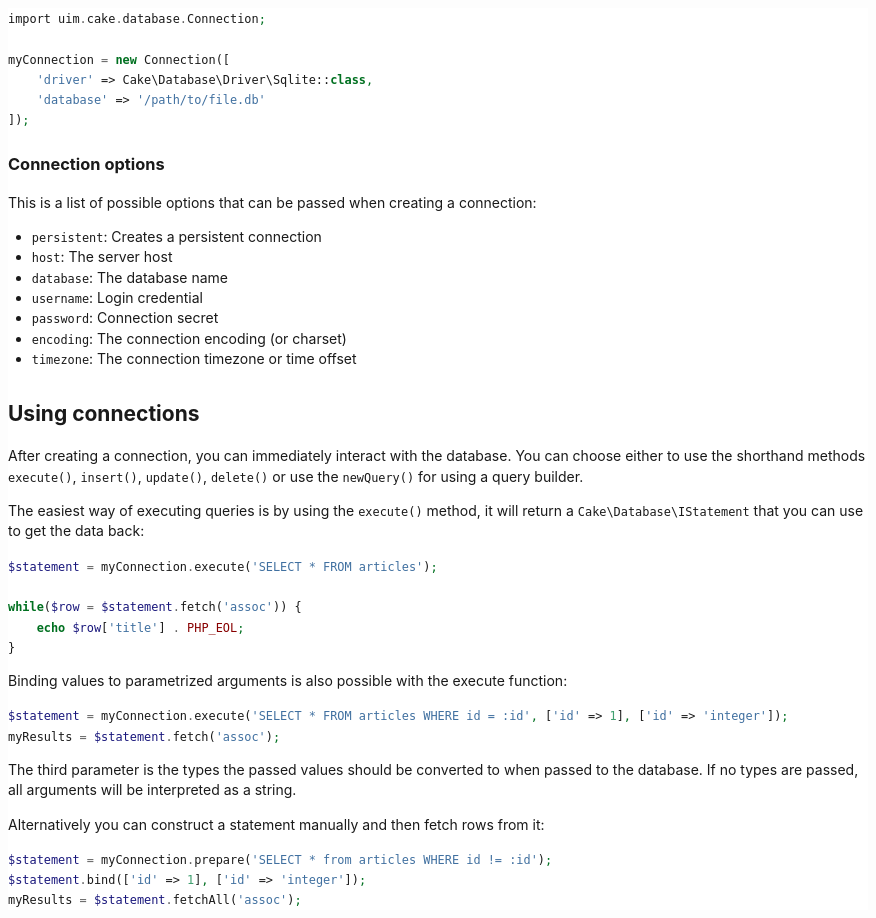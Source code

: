 ```php
import uim.cake.database.Connection;

myConnection = new Connection([
	'driver' => Cake\Database\Driver\Sqlite::class,
	'database' => '/path/to/file.db'
]);
```

### Connection options

This is a list of possible options that can be passed when creating a connection:

* `persistent`: Creates a persistent connection
* `host`: The server host
* `database`: The database name
* `username`: Login credential
* `password`: Connection secret
* `encoding`: The connection encoding (or charset)
* `timezone`: The connection timezone or time offset

## Using connections

After creating a connection, you can immediately interact with the database. You can choose
either to use the shorthand methods `execute()`, `insert()`, `update()`, `delete()` or use the
`newQuery()` for using a query builder.

The easiest way of executing queries is by using the `execute()` method, it will return a
`Cake\Database\IStatement` that you can use to get the data back:

```php
$statement = myConnection.execute('SELECT * FROM articles');

while($row = $statement.fetch('assoc')) {
	echo $row['title'] . PHP_EOL;
}
```
Binding values to parametrized arguments is also possible with the execute function:

```php
$statement = myConnection.execute('SELECT * FROM articles WHERE id = :id', ['id' => 1], ['id' => 'integer']);
myResults = $statement.fetch('assoc');
```

The third parameter is the types the passed values should be converted to when passed to the database. If
no types are passed, all arguments will be interpreted as a string.

Alternatively you can construct a statement manually and then fetch rows from it:

```php
$statement = myConnection.prepare('SELECT * from articles WHERE id != :id');
$statement.bind(['id' => 1], ['id' => 'integer']);
myResults = $statement.fetchAll('assoc');
```
